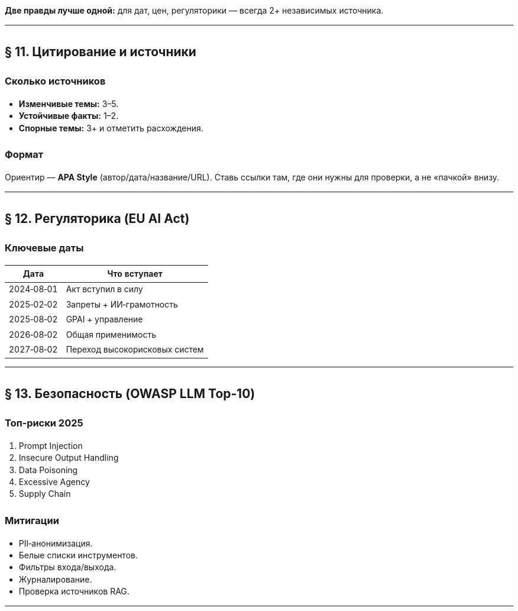 **Две правды лучше одной:** для дат, цен, регуляторики — всегда 2+ независимых источника.

---

## § 11. Цитирование и источники

### Сколько источников

- **Изменчивые темы:** 3–5.
- **Устойчивые факты:** 1–2.
- **Спорные темы:** 3+ и отметить расхождения.

### Формат

Ориентир — **APA Style** (автор/дата/название/URL). Ставь ссылки там, где они нужны для проверки, а не «пачкой» внизу.

---

## § 12. Регуляторика (EU AI Act)

### Ключевые даты

| Дата | Что вступает |
|---|---|
| 2024‑08‑01 | Акт вступил в силу |
| 2025‑02‑02 | Запреты + ИИ‑грамотность |
| 2025‑08‑02 | GPAI + управление |
| 2026‑08‑02 | Общая применимость |
| 2027‑08‑02 | Переход высокорисковых систем |

---

## § 13. Безопасность (OWASP LLM Top‑10)

### Топ‑риски 2025

1. Prompt Injection
2. Insecure Output Handling
3. Data Poisoning
4. Excessive Agency
5. Supply Chain

### Митигации

- PII‑анонимизация.
- Белые списки инструментов.
- Фильтры входа/выхода.
- Журналирование.
- Проверка источников RAG.

---